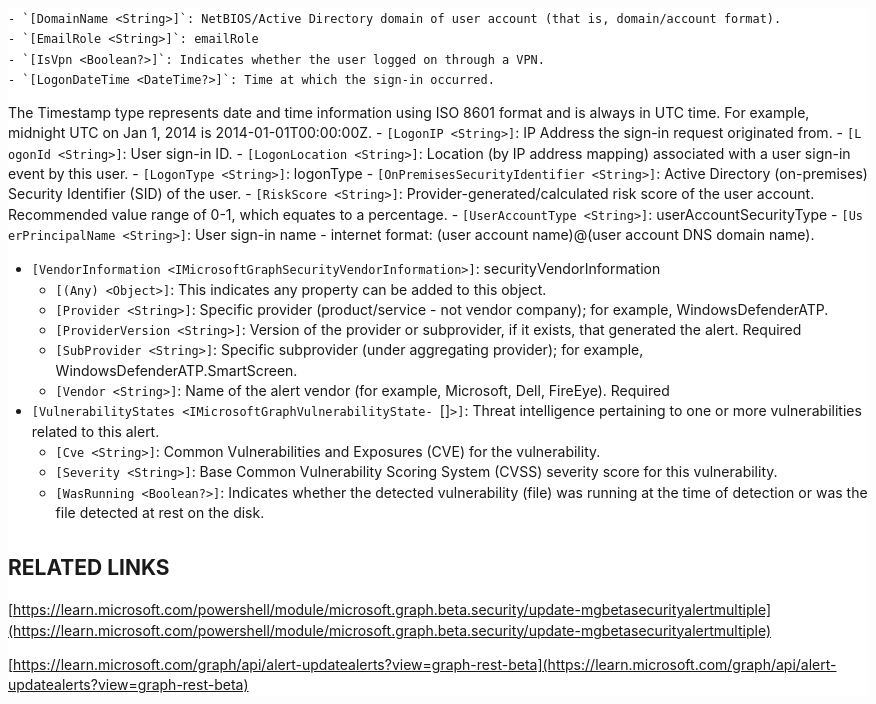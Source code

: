     - `[DomainName <String>]`: NetBIOS/Active Directory domain of user account (that is, domain/account format).
    - `[EmailRole <String>]`: emailRole
    - `[IsVpn <Boolean?>]`: Indicates whether the user logged on through a VPN.
    - `[LogonDateTime <DateTime?>]`: Time at which the sign-in occurred.
The Timestamp type represents date and time information using ISO 8601 format and is always in UTC time.
For example, midnight UTC on Jan 1, 2014 is 2014-01-01T00:00:00Z.
    - `[LogonIP <String>]`: IP Address the sign-in request originated from.
    - `[LogonId <String>]`: User sign-in ID.
    - `[LogonLocation <String>]`: Location (by IP address mapping) associated with a user sign-in event by this user.
    - `[LogonType <String>]`: logonType
    - `[OnPremisesSecurityIdentifier <String>]`: Active Directory (on-premises) Security Identifier (SID) of the user.
    - `[RiskScore <String>]`: Provider-generated/calculated risk score of the user account.
Recommended value range of 0-1, which equates to a percentage.
    - `[UserAccountType <String>]`: userAccountSecurityType
    - `[UserPrincipalName <String>]`: User sign-in name - internet format: (user account name)@(user account DNS domain name).
  - `[VendorInformation <IMicrosoftGraphSecurityVendorInformation>]`: securityVendorInformation
    - `[(Any) <Object>]`: This indicates any property can be added to this object.
    - `[Provider <String>]`: Specific provider (product/service - not vendor company); for example, WindowsDefenderATP.
    - `[ProviderVersion <String>]`: Version of the provider or subprovider, if it exists, that generated the alert.
Required
    - `[SubProvider <String>]`: Specific subprovider (under aggregating provider); for example, WindowsDefenderATP.SmartScreen.
    - `[Vendor <String>]`: Name of the alert vendor (for example, Microsoft, Dell, FireEye).
Required
  - `[VulnerabilityStates <IMicrosoftGraphVulnerabilityState- `[]`>]`: Threat intelligence pertaining to one or more vulnerabilities related to this alert.
    - `[Cve <String>]`: Common Vulnerabilities and Exposures (CVE) for the vulnerability.
    - `[Severity <String>]`: Base Common Vulnerability Scoring System (CVSS) severity score for this vulnerability.
    - `[WasRunning <Boolean?>]`: Indicates whether the detected vulnerability (file) was running at the time of detection or was the file detected at rest on the disk.

## RELATED LINKS

[https://learn.microsoft.com/powershell/module/microsoft.graph.beta.security/update-mgbetasecurityalertmultiple](https://learn.microsoft.com/powershell/module/microsoft.graph.beta.security/update-mgbetasecurityalertmultiple)

[https://learn.microsoft.com/graph/api/alert-updatealerts?view=graph-rest-beta](https://learn.microsoft.com/graph/api/alert-updatealerts?view=graph-rest-beta)






















